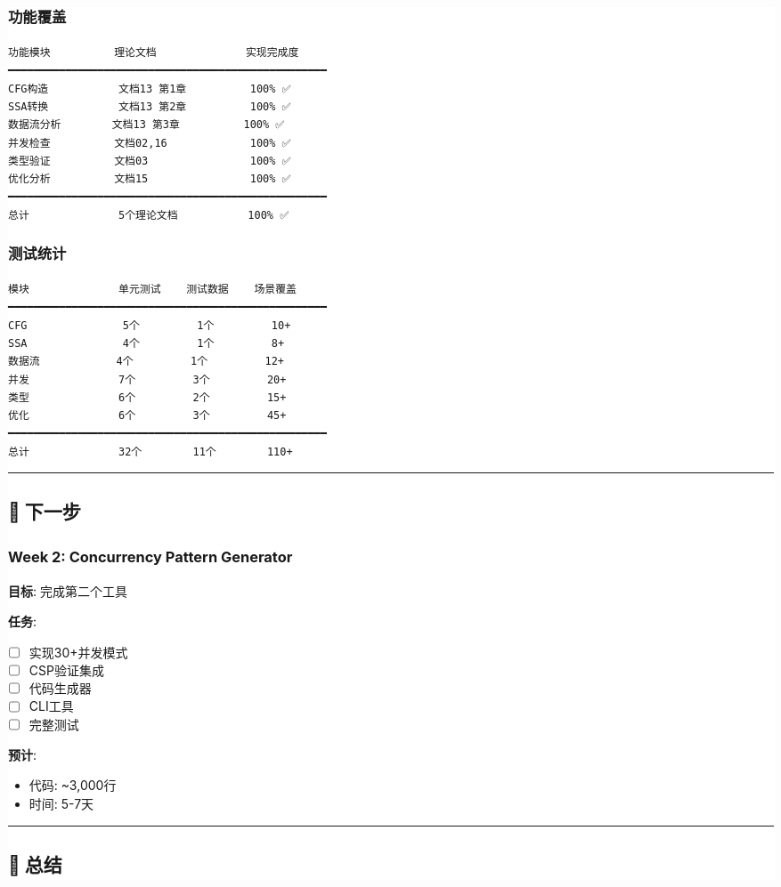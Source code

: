 ### 功能覆盖

```text
功能模块          理论文档              实现完成度
━━━━━━━━━━━━━━━━━━━━━━━━━━━━━━━━━━━━━━━━━━━━━━━━━━
CFG构造           文档13 第1章          100% ✅
SSA转换           文档13 第2章          100% ✅
数据流分析        文档13 第3章          100% ✅
并发检查          文档02,16             100% ✅
类型验证          文档03                100% ✅
优化分析          文档15                100% ✅
━━━━━━━━━━━━━━━━━━━━━━━━━━━━━━━━━━━━━━━━━━━━━━━━━━
总计              5个理论文档           100% ✅
```

### 测试统计

```text
模块              单元测试    测试数据    场景覆盖
━━━━━━━━━━━━━━━━━━━━━━━━━━━━━━━━━━━━━━━━━━━━━━━━━━
CFG               5个         1个         10+
SSA               4个         1个         8+
数据流            4个         1个         12+
并发              7个         3个         20+
类型              6个         2个         15+
优化              6个         3个         45+
━━━━━━━━━━━━━━━━━━━━━━━━━━━━━━━━━━━━━━━━━━━━━━━━━━
总计              32个        11个        110+
```

---

## 🔮 下一步

### Week 2: Concurrency Pattern Generator

**目标**: 完成第二个工具

**任务**:

- [ ] 实现30+并发模式
- [ ] CSP验证集成
- [ ] 代码生成器
- [ ] CLI工具
- [ ] 完整测试

**预计**:

- 代码: ~3,000行
- 时间: 5-7天

---

## 💬 总结
